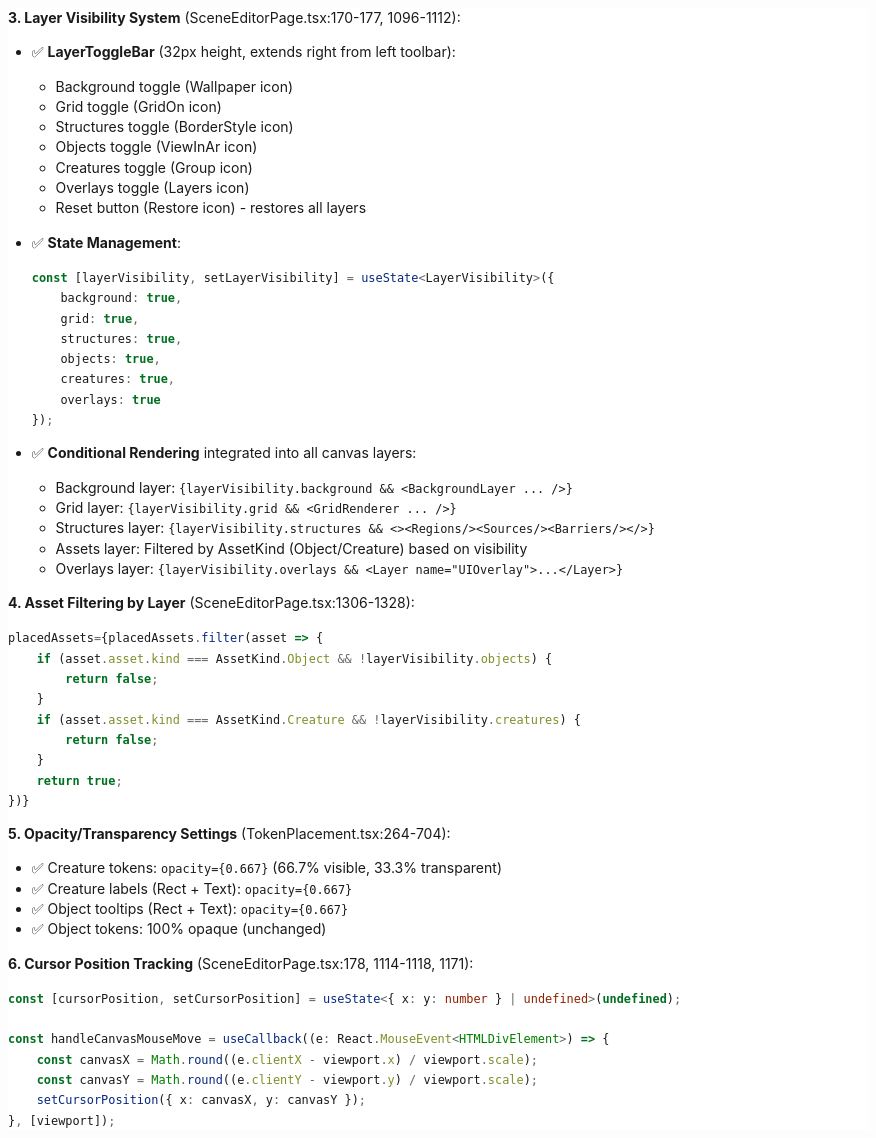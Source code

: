 **3. Layer Visibility System** (SceneEditorPage.tsx:170-177, 1096-1112):
- ✅ **LayerToggleBar** (32px height, extends right from left toolbar):
  - Background toggle (Wallpaper icon)
  - Grid toggle (GridOn icon)
  - Structures toggle (BorderStyle icon)
  - Objects toggle (ViewInAr icon)
  - Creatures toggle (Group icon)
  - Overlays toggle (Layers icon)
  - Reset button (Restore icon) - restores all layers

- ✅ **State Management**:
  ```typescript
  const [layerVisibility, setLayerVisibility] = useState<LayerVisibility>({
      background: true,
      grid: true,
      structures: true,
      objects: true,
      creatures: true,
      overlays: true
  });
  ```

- ✅ **Conditional Rendering** integrated into all canvas layers:
  - Background layer: `{layerVisibility.background && <BackgroundLayer ... />}`
  - Grid layer: `{layerVisibility.grid && <GridRenderer ... />}`
  - Structures layer: `{layerVisibility.structures && <><Regions/><Sources/><Barriers/></>}`
  - Assets layer: Filtered by AssetKind (Object/Creature) based on visibility
  - Overlays layer: `{layerVisibility.overlays && <Layer name="UIOverlay">...</Layer>}`

**4. Asset Filtering by Layer** (SceneEditorPage.tsx:1306-1328):
```typescript
placedAssets={placedAssets.filter(asset => {
    if (asset.asset.kind === AssetKind.Object && !layerVisibility.objects) {
        return false;
    }
    if (asset.asset.kind === AssetKind.Creature && !layerVisibility.creatures) {
        return false;
    }
    return true;
})}
```

**5. Opacity/Transparency Settings** (TokenPlacement.tsx:264-704):
- ✅ Creature tokens: `opacity={0.667}` (66.7% visible, 33.3% transparent)
- ✅ Creature labels (Rect + Text): `opacity={0.667}`
- ✅ Object tooltips (Rect + Text): `opacity={0.667}`
- ✅ Object tokens: 100% opaque (unchanged)

**6. Cursor Position Tracking** (SceneEditorPage.tsx:178, 1114-1118, 1171):
```typescript
const [cursorPosition, setCursorPosition] = useState<{ x: y: number } | undefined>(undefined);

const handleCanvasMouseMove = useCallback((e: React.MouseEvent<HTMLDivElement>) => {
    const canvasX = Math.round((e.clientX - viewport.x) / viewport.scale);
    const canvasY = Math.round((e.clientY - viewport.y) / viewport.scale);
    setCursorPosition({ x: canvasX, y: canvasY });
}, [viewport]);
```
